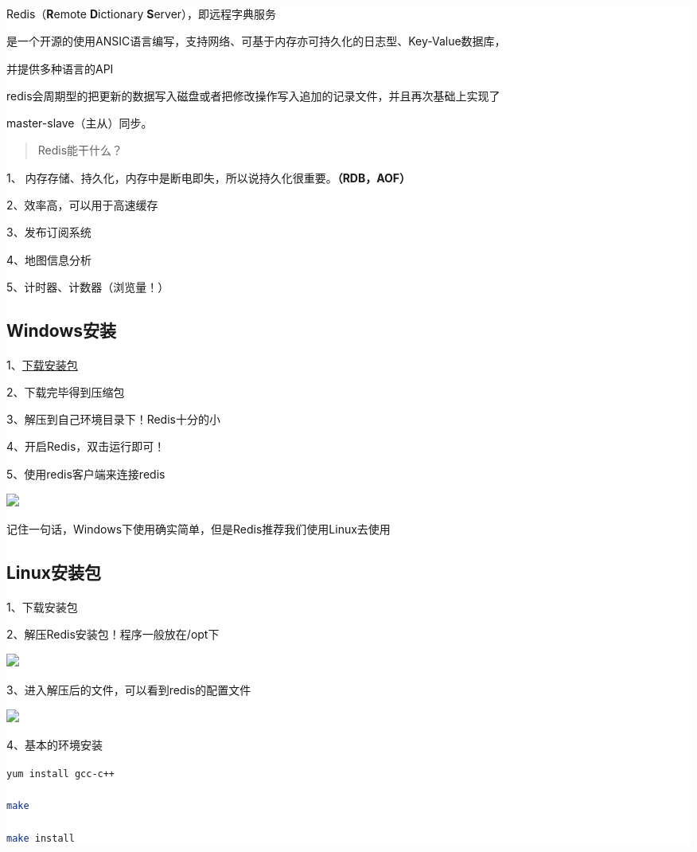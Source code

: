 Redis（**R**emote **D**ictionary **S**erver），即远程字典服务

是一个开源的使用ANSIC语言编写，支持网络、可基于内存亦可持久化的日志型、Key-Value数据库，

并提供多种语言的API

redis会周期型的把更新的数据写入磁盘或者把修改操作写入追加的记录文件，并且再次基础上实现了

master-slave（主从）同步。

> Redis能干什么？

1、 内存存储、持久化，内存中是断电即失，所以说持久化很重要。**（RDB，AOF）**

2、效率高，可以用于高速缓存

3、发布订阅系统

4、地图信息分析

5、计时器、计数器（浏览量！）

## Windows安装

1、[下载安装包](https://github.com/microsoftarchive/redis/releases/tag/win-3.2.100)

2、下载完毕得到压缩包

3、解压到自己环境目录下！Redis十分的小

4、开启Redis，双击运行即可！

5、使用redis客户端来连接redis

![](https://cdn.jsdelivr.net/gh/cloverfelix/image/image/20210620171315.png)

记住一句话，Windows下使用确实简单，但是Redis推荐我们使用Linux去使用

## Linux安装包

1、下载安装包

2、解压Redis安装包！程序一般放在/opt下

![](https://cdn.jsdelivr.net/gh/cloverfelix/image/image/20210620172602.png)

3、进入解压后的文件，可以看到redis的配置文件

![](https://cdn.jsdelivr.net/gh/cloverfelix/image/image/20210620172655.png)

4、基本的环境安装

~~~bash
yum install gcc-c++

make

make install
~~~
